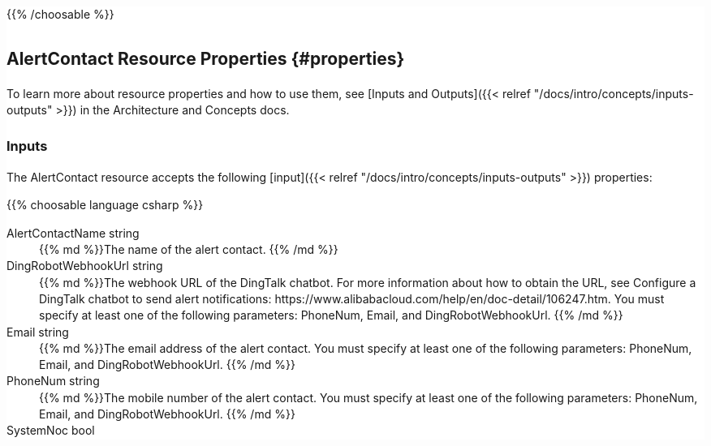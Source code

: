 {{% /choosable %}}

## AlertContact Resource Properties {#properties}

To learn more about resource properties and how to use them, see [Inputs and Outputs]({{< relref "/docs/intro/concepts/inputs-outputs" >}}) in the Architecture and Concepts docs.

### Inputs

The AlertContact resource accepts the following [input]({{< relref "/docs/intro/concepts/inputs-outputs" >}}) properties:



{{% choosable language csharp %}}
<dl class="resources-properties"><dt class="property-optional"
            title="Optional">
        <span id="alertcontactname_csharp">
<a href="#alertcontactname_csharp" style="color: inherit; text-decoration: inherit;">Alert<wbr>Contact<wbr>Name</a>
</span>
        <span class="property-indicator"></span>
        <span class="property-type">string</span>
    </dt>
    <dd>{{% md %}}The name of the alert contact.
{{% /md %}}</dd><dt class="property-optional"
            title="Optional">
        <span id="dingrobotwebhookurl_csharp">
<a href="#dingrobotwebhookurl_csharp" style="color: inherit; text-decoration: inherit;">Ding<wbr>Robot<wbr>Webhook<wbr>Url</a>
</span>
        <span class="property-indicator"></span>
        <span class="property-type">string</span>
    </dt>
    <dd>{{% md %}}The webhook URL of the DingTalk chatbot. For more information about how to obtain the URL, see Configure a DingTalk chatbot to send alert notifications: https://www.alibabacloud.com/help/en/doc-detail/106247.htm. You must specify at least one of the following parameters: PhoneNum, Email, and DingRobotWebhookUrl.
{{% /md %}}</dd><dt class="property-optional"
            title="Optional">
        <span id="email_csharp">
<a href="#email_csharp" style="color: inherit; text-decoration: inherit;">Email</a>
</span>
        <span class="property-indicator"></span>
        <span class="property-type">string</span>
    </dt>
    <dd>{{% md %}}The email address of the alert contact. You must specify at least one of the following parameters: PhoneNum, Email, and DingRobotWebhookUrl.
{{% /md %}}</dd><dt class="property-optional"
            title="Optional">
        <span id="phonenum_csharp">
<a href="#phonenum_csharp" style="color: inherit; text-decoration: inherit;">Phone<wbr>Num</a>
</span>
        <span class="property-indicator"></span>
        <span class="property-type">string</span>
    </dt>
    <dd>{{% md %}}The mobile number of the alert contact. You must specify at least one of the following parameters: PhoneNum, Email, and DingRobotWebhookUrl.
{{% /md %}}</dd><dt class="property-optional"
            title="Optional">
        <span id="systemnoc_csharp">
<a href="#systemnoc_csharp" style="color: inherit; text-decoration: inherit;">System<wbr>Noc</a>
</span>
        <span class="property-indicator"></span>
        <span class="property-type">bool</span>